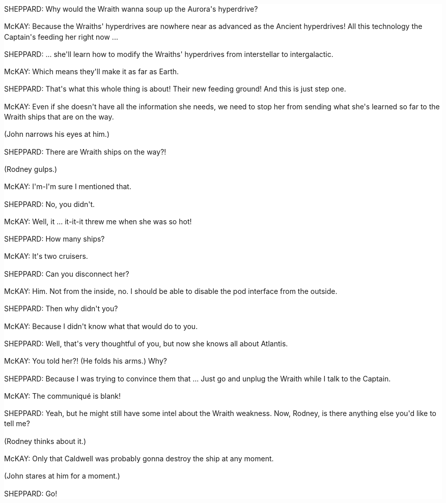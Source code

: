 SHEPPARD: Why would the Wraith wanna soup up the Aurora's hyperdrive?  
  
McKAY: Because the Wraiths' hyperdrives are nowhere near as advanced as the
Ancient hyperdrives! All this technology the Captain's feeding her right now
...  
  
SHEPPARD: ... she'll learn how to modify the Wraiths' hyperdrives from
interstellar to intergalactic.  
  
McKAY: Which means they'll make it as far as Earth.  
  
SHEPPARD: That's what this whole thing is about! Their new feeding ground! And
this is just step one.  
  
McKAY: Even if she doesn't have all the information she needs, we need to stop
her from sending what she's learned so far to the Wraith ships that are on the
way.  
  
(John narrows his eyes at him.)  
  
SHEPPARD: There are Wraith ships on the way?!  
  
(Rodney gulps.)  
  
McKAY: I'm-I'm sure I mentioned that.  
  
SHEPPARD: No, you didn't.  
  
McKAY: Well, it ... it-it-it threw me when she was so hot!  
  
SHEPPARD: How many ships?  
  
McKAY: It's two cruisers.  
  
SHEPPARD: Can you disconnect her?  
  
McKAY: Him. Not from the inside, no. I should be able to disable the pod
interface from the outside.  
  
SHEPPARD: Then why didn't you?  
  
McKAY: Because I didn't know what that would do to you.  
  
SHEPPARD: Well, that's very thoughtful of you, but now she knows all about
Atlantis.  
  
McKAY: You told her?! (He folds his arms.) Why?  
  
SHEPPARD: Because I was trying to convince them that ... Just go and unplug
the Wraith while I talk to the Captain.  
  
McKAY: The communiqué is blank!  
  
SHEPPARD: Yeah, but he might still have some intel about the Wraith weakness.
Now, Rodney, is there anything else you'd like to tell me?  
  
(Rodney thinks about it.)  
  
McKAY: Only that Caldwell was probably gonna destroy the ship at any moment.  
  
(John stares at him for a moment.)  
  
SHEPPARD: Go!  
  